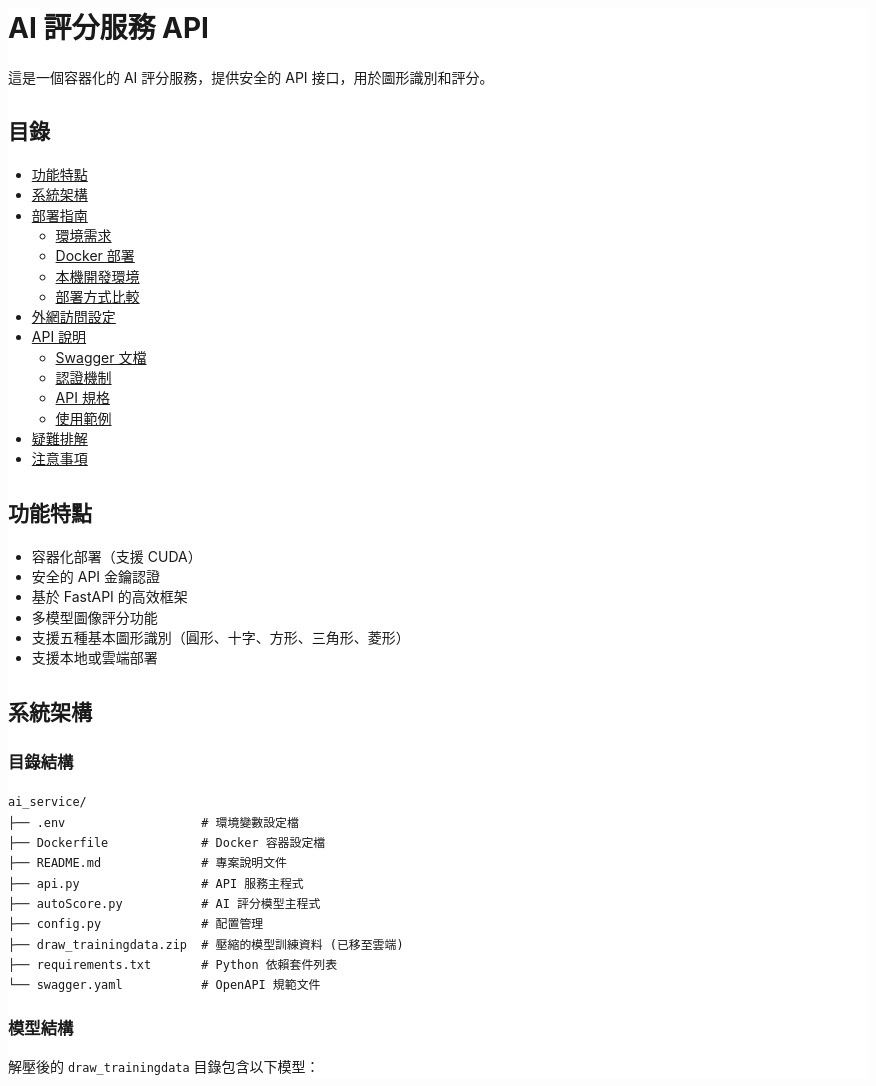 # AI 評分服務 API

這是一個容器化的 AI 評分服務，提供安全的 API 接口，用於圖形識別和評分。

## 目錄
- [功能特點](#功能特點)
- [系統架構](#系統架構)
- [部署指南](#部署指南)
  - [環境需求](#環境需求)
  - [Docker 部署](#docker-部署)
  - [本機開發環境](#本機開發環境)
  - [部署方式比較](#部署方式比較)
- [外網訪問設定](#外網訪問設定)
- [API 說明](#api-說明)
  - [Swagger 文檔](#swagger-文檔)
  - [認證機制](#認證機制)
  - [API 規格](#api-規格)
  - [使用範例](#使用範例)
- [疑難排解](#疑難排解)
- [注意事項](#注意事項)

## 功能特點

- 容器化部署（支援 CUDA）
- 安全的 API 金鑰認證
- 基於 FastAPI 的高效框架
- 多模型圖像評分功能
- 支援五種基本圖形識別（圓形、十字、方形、三角形、菱形）
- 支援本地或雲端部署

## 系統架構

### 目錄結構

```
ai_service/
├── .env                   # 環境變數設定檔
├── Dockerfile             # Docker 容器設定檔
├── README.md              # 專案說明文件
├── api.py                 # API 服務主程式
├── autoScore.py           # AI 評分模型主程式
├── config.py              # 配置管理
├── draw_trainingdata.zip  # 壓縮的模型訓練資料 (已移至雲端)
├── requirements.txt       # Python 依賴套件列表
└── swagger.yaml           # OpenAPI 規範文件
```

### 模型結構
解壓後的 `draw_trainingdata` 目錄包含以下模型：
